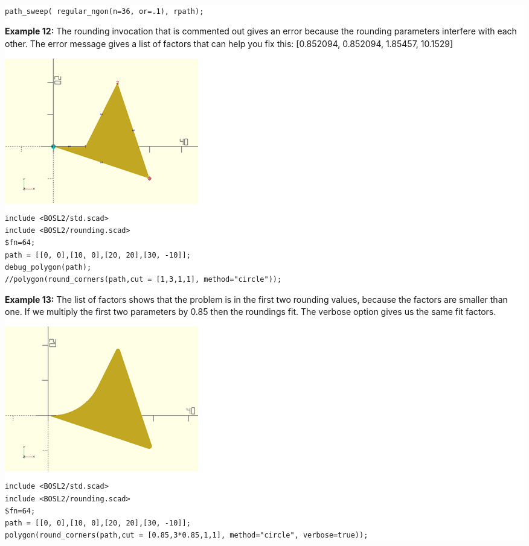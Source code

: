     path_sweep( regular_ngon(n=36, or=.1), rpath);

**Example 12:** The rounding invocation that is commented out gives an error because the rounding parameters interfere with each other.  The error message gives a list of factors that can help you fix this: [0.852094, 0.852094, 1.85457, 10.1529]

<img align="left" alt="round\_corners() Example 12" src="images/rounding/round_corners_12.png" width="320" height="240">

<br clear="all" />

    include <BOSL2/std.scad>
    include <BOSL2/rounding.scad>
    $fn=64;
    path = [[0, 0],[10, 0],[20, 20],[30, -10]];
    debug_polygon(path);
    //polygon(round_corners(path,cut = [1,3,1,1], method="circle"));

**Example 13:** The list of factors shows that the problem is in the first two rounding values, because the factors are smaller than one.  If we multiply the first two parameters by 0.85 then the roundings fit.  The verbose option gives us the same fit factors.

<img align="left" alt="round\_corners() Example 13" src="images/rounding/round_corners_13.png" width="320" height="240">

<br clear="all" />

    include <BOSL2/std.scad>
    include <BOSL2/rounding.scad>
    $fn=64;
    path = [[0, 0],[10, 0],[20, 20],[30, -10]];
    polygon(round_corners(path,cut = [0.85,3*0.85,1,1], method="circle", verbose=true));
